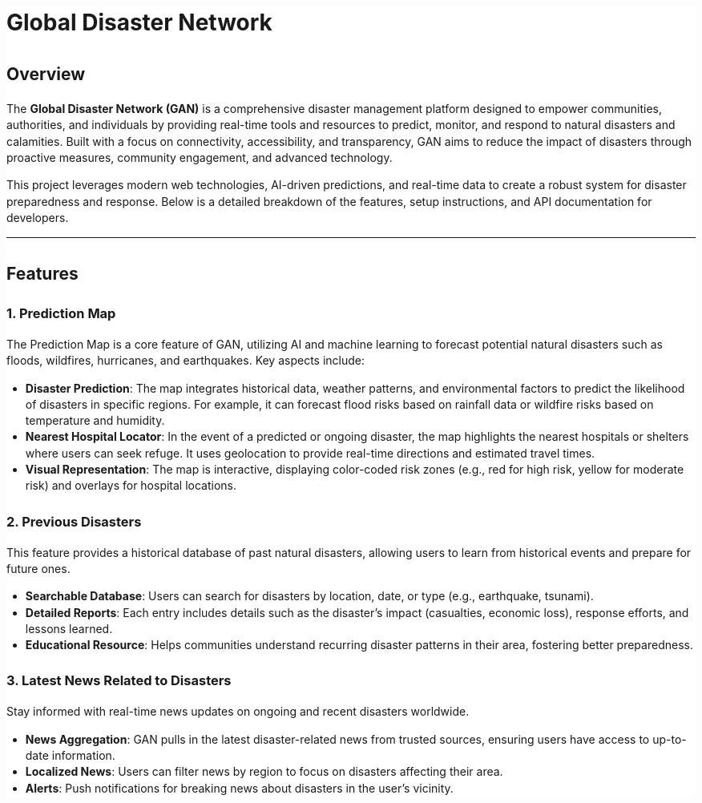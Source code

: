 # Global Disaster Network

## Overview

The **Global Disaster Network (GAN)** is a comprehensive disaster management platform designed to empower communities, authorities, and individuals by providing real-time tools and resources to predict, monitor, and respond to natural disasters and calamities. Built with a focus on connectivity, accessibility, and transparency, GAN aims to reduce the impact of disasters through proactive measures, community engagement, and advanced technology.

This project leverages modern web technologies, AI-driven predictions, and real-time data to create a robust system for disaster preparedness and response. Below is a detailed breakdown of the features, setup instructions, and API documentation for developers.

---

## Features

### 1. Prediction Map
The Prediction Map is a core feature of GAN, utilizing AI and machine learning to forecast potential natural disasters such as floods, wildfires, hurricanes, and earthquakes. Key aspects include:

- **Disaster Prediction**: The map integrates historical data, weather patterns, and environmental factors to predict the likelihood of disasters in specific regions. For example, it can forecast flood risks based on rainfall data or wildfire risks based on temperature and humidity.
- **Nearest Hospital Locator**: In the event of a predicted or ongoing disaster, the map highlights the nearest hospitals or shelters where users can seek refuge. It uses geolocation to provide real-time directions and estimated travel times.
- **Visual Representation**: The map is interactive, displaying color-coded risk zones (e.g., red for high risk, yellow for moderate risk) and overlays for hospital locations.

### 2. Previous Disasters
This feature provides a historical database of past natural disasters, allowing users to learn from historical events and prepare for future ones.

- **Searchable Database**: Users can search for disasters by location, date, or type (e.g., earthquake, tsunami).
- **Detailed Reports**: Each entry includes details such as the disaster’s impact (casualties, economic loss), response efforts, and lessons learned.
- **Educational Resource**: Helps communities understand recurring disaster patterns in their area, fostering better preparedness.

### 3. Latest News Related to Disasters
Stay informed with real-time news updates on ongoing and recent disasters worldwide.

- **News Aggregation**: GAN pulls in the latest disaster-related news from trusted sources, ensuring users have access to up-to-date information.
- **Localized News**: Users can filter news by region to focus on disasters affecting their area.
- **Alerts**: Push notifications for breaking news about disasters in the user’s vicinity.
